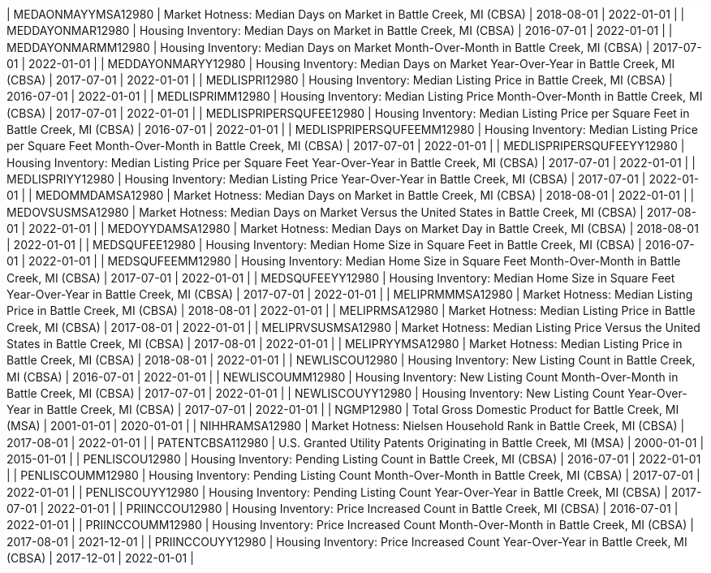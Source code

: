 | MEDAONMAYYMSA12980        | Market Hotness: Median Days on Market in Battle Creek, MI (CBSA)                                              | 2018-08-01          | 2022-01-01        |
| MEDDAYONMAR12980          | Housing Inventory: Median Days on Market in Battle Creek, MI (CBSA)                                           | 2016-07-01          | 2022-01-01        |
| MEDDAYONMARMM12980        | Housing Inventory: Median Days on Market Month-Over-Month in Battle Creek, MI (CBSA)                          | 2017-07-01          | 2022-01-01        |
| MEDDAYONMARYY12980        | Housing Inventory: Median Days on Market Year-Over-Year in Battle Creek, MI (CBSA)                            | 2017-07-01          | 2022-01-01        |
| MEDLISPRI12980            | Housing Inventory: Median Listing Price in Battle Creek, MI (CBSA)                                            | 2016-07-01          | 2022-01-01        |
| MEDLISPRIMM12980          | Housing Inventory: Median Listing Price Month-Over-Month in Battle Creek, MI (CBSA)                           | 2017-07-01          | 2022-01-01        |
| MEDLISPRIPERSQUFEE12980   | Housing Inventory: Median Listing Price per Square Feet in Battle Creek, MI (CBSA)                            | 2016-07-01          | 2022-01-01        |
| MEDLISPRIPERSQUFEEMM12980 | Housing Inventory: Median Listing Price per Square Feet Month-Over-Month in Battle Creek, MI (CBSA)           | 2017-07-01          | 2022-01-01        |
| MEDLISPRIPERSQUFEEYY12980 | Housing Inventory: Median Listing Price per Square Feet Year-Over-Year in Battle Creek, MI (CBSA)             | 2017-07-01          | 2022-01-01        |
| MEDLISPRIYY12980          | Housing Inventory: Median Listing Price Year-Over-Year in Battle Creek, MI (CBSA)                             | 2017-07-01          | 2022-01-01        |
| MEDOMMDAMSA12980          | Market Hotness: Median Days on Market in Battle Creek, MI (CBSA)                                              | 2018-08-01          | 2022-01-01        |
| MEDOVSUSMSA12980          | Market Hotness: Median Days on Market Versus the United States in Battle Creek, MI (CBSA)                     | 2017-08-01          | 2022-01-01        |
| MEDOYYDAMSA12980          | Market Hotness: Median Days on Market Day in Battle Creek, MI (CBSA)                                          | 2018-08-01          | 2022-01-01        |
| MEDSQUFEE12980            | Housing Inventory: Median Home Size in Square Feet in Battle Creek, MI (CBSA)                                 | 2016-07-01          | 2022-01-01        |
| MEDSQUFEEMM12980          | Housing Inventory: Median Home Size in Square Feet Month-Over-Month in Battle Creek, MI (CBSA)                | 2017-07-01          | 2022-01-01        |
| MEDSQUFEEYY12980          | Housing Inventory: Median Home Size in Square Feet Year-Over-Year in Battle Creek, MI (CBSA)                  | 2017-07-01          | 2022-01-01        |
| MELIPRMMMSA12980          | Market Hotness: Median Listing Price in Battle Creek, MI (CBSA)                                               | 2018-08-01          | 2022-01-01        |
| MELIPRMSA12980            | Market Hotness: Median Listing Price in Battle Creek, MI (CBSA)                                               | 2017-08-01          | 2022-01-01        |
| MELIPRVSUSMSA12980        | Market Hotness: Median Listing Price Versus the United States in Battle Creek, MI (CBSA)                      | 2017-08-01          | 2022-01-01        |
| MELIPRYYMSA12980          | Market Hotness: Median Listing Price in Battle Creek, MI (CBSA)                                               | 2018-08-01          | 2022-01-01        |
| NEWLISCOU12980            | Housing Inventory: New Listing Count in Battle Creek, MI (CBSA)                                               | 2016-07-01          | 2022-01-01        |
| NEWLISCOUMM12980          | Housing Inventory: New Listing Count Month-Over-Month in Battle Creek, MI (CBSA)                              | 2017-07-01          | 2022-01-01        |
| NEWLISCOUYY12980          | Housing Inventory: New Listing Count Year-Over-Year in Battle Creek, MI (CBSA)                                | 2017-07-01          | 2022-01-01        |
| NGMP12980                 | Total Gross Domestic Product for Battle Creek, MI (MSA)                                                       | 2001-01-01          | 2020-01-01        |
| NIHHRAMSA12980            | Market Hotness: Nielsen Household Rank in Battle Creek, MI (CBSA)                                             | 2017-08-01          | 2022-01-01        |
| PATENTCBSA112980          | U.S. Granted Utility Patents Originating in Battle Creek, MI (MSA)                                            | 2000-01-01          | 2015-01-01        |
| PENLISCOU12980            | Housing Inventory: Pending Listing Count in Battle Creek, MI (CBSA)                                           | 2016-07-01          | 2022-01-01        |
| PENLISCOUMM12980          | Housing Inventory: Pending Listing Count Month-Over-Month in Battle Creek, MI (CBSA)                          | 2017-07-01          | 2022-01-01        |
| PENLISCOUYY12980          | Housing Inventory: Pending Listing Count Year-Over-Year in Battle Creek, MI (CBSA)                            | 2017-07-01          | 2022-01-01        |
| PRIINCCOU12980            | Housing Inventory: Price Increased Count in Battle Creek, MI (CBSA)                                           | 2016-07-01          | 2022-01-01        |
| PRIINCCOUMM12980          | Housing Inventory: Price Increased Count Month-Over-Month in Battle Creek, MI (CBSA)                          | 2017-08-01          | 2021-12-01        |
| PRIINCCOUYY12980          | Housing Inventory: Price Increased Count Year-Over-Year in Battle Creek, MI (CBSA)                            | 2017-12-01          | 2022-01-01        |